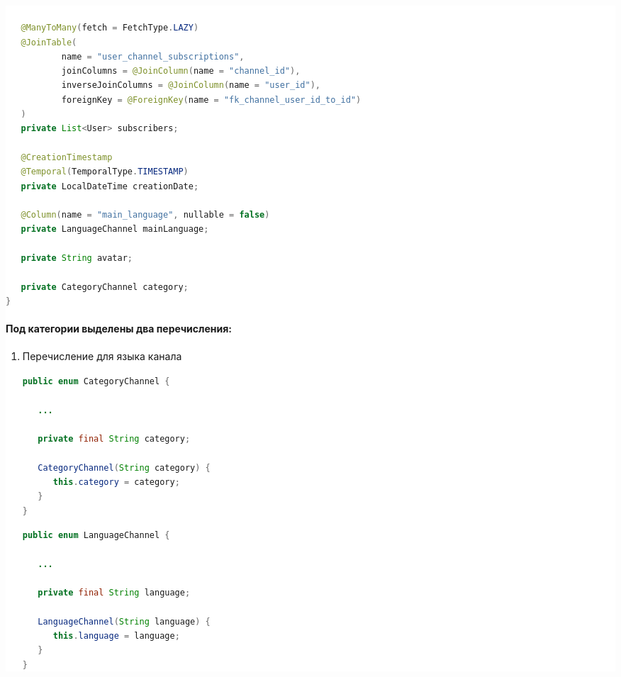    ```java

      @ManyToMany(fetch = FetchType.LAZY)
      @JoinTable(
              name = "user_channel_subscriptions",
              joinColumns = @JoinColumn(name = "channel_id"),
              inverseJoinColumns = @JoinColumn(name = "user_id"),
              foreignKey = @ForeignKey(name = "fk_channel_user_id_to_id")
      )
      private List<User> subscribers;

      @CreationTimestamp
      @Temporal(TemporalType.TIMESTAMP)
      private LocalDateTime creationDate;

      @Column(name = "main_language", nullable = false)
      private LanguageChannel mainLanguage;

      private String avatar;

      private CategoryChannel category;
   }
   ```

#### Под категории выделены два перечисления:

1. Перечисление для языка канала

   ```java
   public enum CategoryChannel { 
   
      ...

      private final String category;

      CategoryChannel(String category) {
         this.category = category;
      }
   }
   ```

   ```java
   public enum LanguageChannel {

      ...

      private final String language;
      
      LanguageChannel(String language) {
         this.language = language;
      }
   }
   ```
